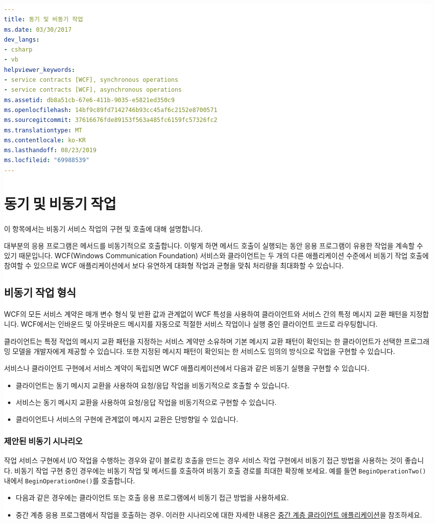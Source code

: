 ```yaml
---
title: 동기 및 비동기 작업
ms.date: 03/30/2017
dev_langs:
- csharp
- vb
helpviewer_keywords:
- service contracts [WCF], synchronous operations
- service contracts [WCF], asynchronous operations
ms.assetid: db8a51cb-67e6-411b-9035-e5821ed350c9
ms.openlocfilehash: 14bf9c89fd7142746b93cc45af6c2152e8700571
ms.sourcegitcommit: 37616676fde89153f563a485fc6159fc57326fc2
ms.translationtype: MT
ms.contentlocale: ko-KR
ms.lasthandoff: 08/23/2019
ms.locfileid: "69988539"
---
```

# <a name="synchronous-and-asynchronous-operations"></a>동기 및 비동기 작업
이 항목에서는 비동기 서비스 작업의 구현 및 호출에 대해 설명합니다.  
  
 대부분의 응용 프로그램은 메서드를 비동기적으로 호출합니다. 이렇게 하면 메서드 호출이 실행되는 동안 응용 프로그램이 유용한 작업을 계속할 수 있기 때문입니다. WCF(Windows Communication Foundation) 서비스와 클라이언트는 두 개의 다른 애플리케이션 수준에서 비동기 작업 호출에 참여할 수 있으므로 WCF 애플리케이션에서 보다 유연하게 대화형 작업과 균형을 맞춰 처리량을 최대화할 수 있습니다.  
  
## <a name="types-of-asynchronous-operations"></a>비동기 작업 형식  
 WCF의 모든 서비스 계약은 매개 변수 형식 및 반환 값과 관계없이 WCF 특성을 사용하여 클라이언트와 서비스 간의 특정 메시지 교환 패턴을 지정합니다. WCF에서는 인바운드 및 아웃바운드 메시지를 자동으로 적절한 서비스 작업이나 실행 중인 클라이언트 코드로 라우팅합니다.  
  
 클라이언트는 특정 작업의 메시지 교환 패턴을 지정하는 서비스 계약만 소유하며 기본 메시지 교환 패턴이 확인되는 한 클라이언트가 선택한 프로그래밍 모델을 개발자에게 제공할 수 있습니다. 또한 지정된 메시지 패턴이 확인되는 한 서비스도 임의의 방식으로 작업을 구현할 수 있습니다.  
  
 서비스나 클라이언트 구현에서 서비스 계약이 독립되면 WCF 애플리케이션에서 다음과 같은 비동기 실행을 구현할 수 있습니다.  
  
- 클라이언트는 동기 메시지 교환을 사용하여 요청/응답 작업을 비동기적으로 호출할 수 있습니다.  
  
- 서비스는 동기 메시지 교환을 사용하여 요청/응답 작업을 비동기적으로 구현할 수 있습니다.  
  
- 클라이언트나 서비스의 구현에 관계없이 메시지 교환은 단방향일 수 있습니다.  
  
### <a name="suggested-asynchronous-scenarios"></a>제안된 비동기 시나리오  
 작업 서비스 구현에서 I/O 작업을 수행하는 경우와 같이 블로킹 호출을 만드는 경우 서비스 작업 구현에서 비동기 접근 방법을 사용하는 것이 좋습니다. 비동기 작업 구현 중인 경우에는 비동기 작업 및 메서드를 호출하여 비동기 호출 경로를 최대한 확장해 보세요. 예를 들면 `BeginOperationTwo()` 내에서 `BeginOperationOne()`를 호출합니다.  
  
- 다음과 같은 경우에는 클라이언트 또는 호출 응용 프로그램에서 비동기 접근 방법을 사용하세요.  
  
- 중간 계층 응용 프로그램에서 작업을 호출하는 경우. 이러한 시나리오에 대한 자세한 내용은 [중간 계층 클라이언트 애플리케이션](../../../docs/framework/wcf/feature-details/middle-tier-client-applications.md)을 참조하세요.  
  